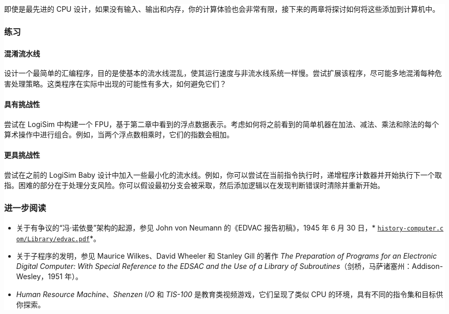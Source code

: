 即使是最先进的 CPU 设计，如果没有输入、输出和内存，你的计算体验也会非常有限，接下来的两章将探讨如何将这些添加到计算机中。

### 练习

#### **混淆流水线**

设计一个最简单的汇编程序，目的是使基本的流水线混乱，使其运行速度与非流水线系统一样慢。尝试扩展该程序，尽可能多地混淆每种危害处理策略。这类程序在实际中出现的可能性有多大，如何避免它们？

#### **具有挑战性**

尝试在 LogiSim 中构建一个 FPU，基于第二章中看到的浮点数据表示。考虑如何将之前看到的简单机器在加法、减法、乘法和除法的每个算术操作中进行组合。例如，当两个浮点数相乘时，它们的指数会相加。

#### **更具挑战性**

尝试在之前的 LogiSim Baby 设计中加入一些最小化的流水线。例如，你可以尝试在当前指令执行时，递增程序计数器并开始执行下一个取指。困难的部分在于处理分支风险。你可以假设最初分支会被采取，然后添加逻辑以在发现判断错误时清除并重新开始。

### 进一步阅读

+   关于有争议的“冯·诺依曼”架构的起源，参见 John von Neumann 的《EDVAC 报告初稿》，1945 年 6 月 30 日，* [`history-computer.com/Library/edvac.pdf`](https://history-computer.com/Library/edvac.pdf)*。

+   关于子程序的发明，参见 Maurice Wilkes、David Wheeler 和 Stanley Gill 的著作 *The Preparation of Programs for an Electronic Digital Computer: With Special Reference to the EDSAC and the Use of a Library of Subroutines*（剑桥，马萨诸塞州：Addison-Wesley，1951 年）。

+   *Human Resource Machine*、*Shenzen I/O* 和 *TIS-100* 是教育类视频游戏，它们呈现了类似 CPU 的环境，具有不同的指令集和目标供你探索。
